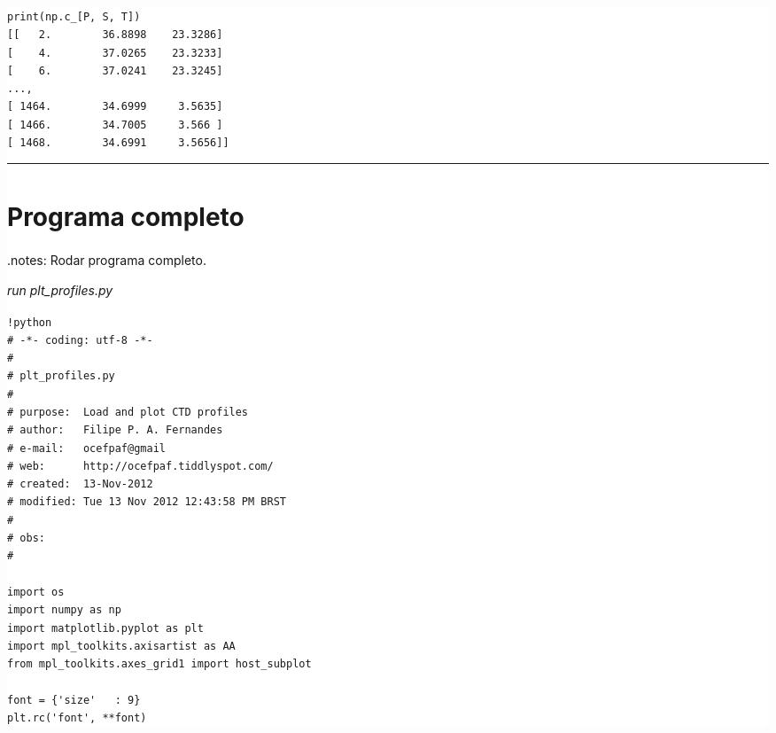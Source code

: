     print(np.c_[P, S, T])
    [[   2.        36.8898    23.3286]
    [    4.        37.0265    23.3233]
    [    6.        37.0241    23.3245]
    ...,
    [ 1464.        34.6999     3.5635]
    [ 1466.        34.7005     3.566 ]
    [ 1468.        34.6991     3.5656]]

---

Programa completo
=================

.notes: Rodar programa completo.

*run plt_profiles.py*

    !python
    # -*- coding: utf-8 -*-
    #
    # plt_profiles.py
    #
    # purpose:  Load and plot CTD profiles
    # author:   Filipe P. A. Fernandes
    # e-mail:   ocefpaf@gmail
    # web:      http://ocefpaf.tiddlyspot.com/
    # created:  13-Nov-2012
    # modified: Tue 13 Nov 2012 12:43:58 PM BRST
    #
    # obs:
    #

    import os
    import numpy as np
    import matplotlib.pyplot as plt
    import mpl_toolkits.axisartist as AA
    from mpl_toolkits.axes_grid1 import host_subplot

    font = {'size'   : 9}
    plt.rc('font', **font)
